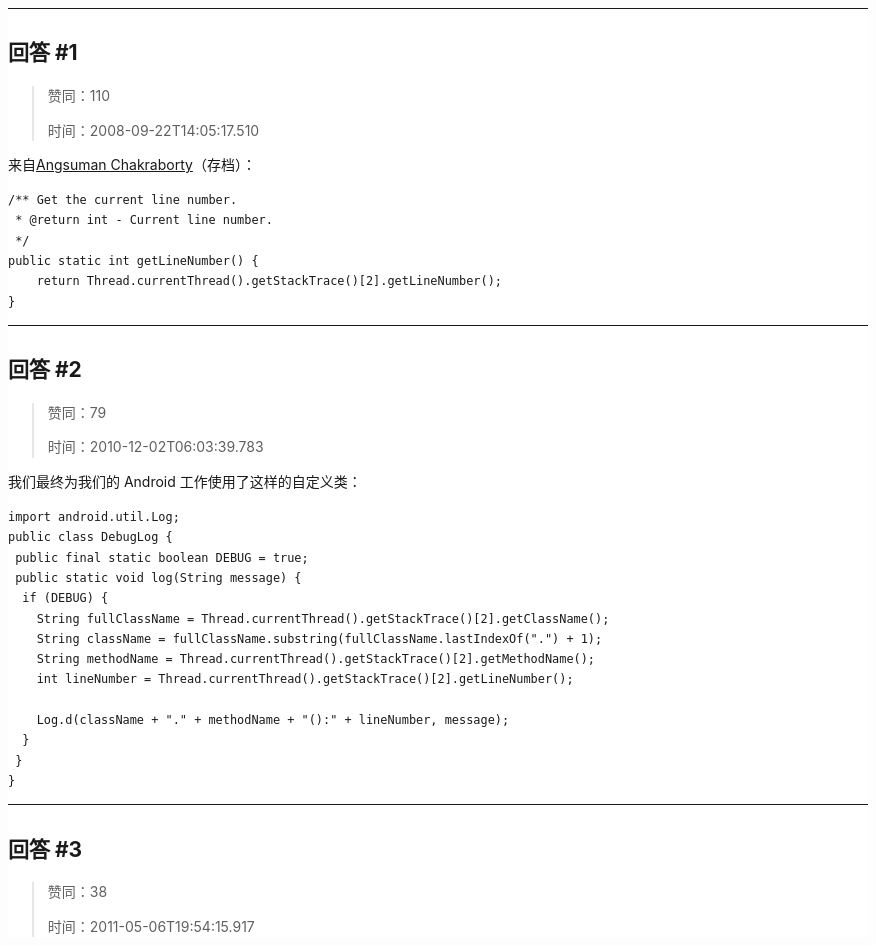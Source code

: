 * * *

## 回答 #1

> 赞同：110
> 
> 时间：2008-09-22T14:05:17.510

来自[Angsuman Chakraborty](https://web.archive.org/web/20100818065334/http://blog.taragana.com:80/index.php/archive/core-java-how-to-get-java-source-code-line-number-file-name-in-code/)（存档）：

```
/** Get the current line number.
 * @return int - Current line number.
 */
public static int getLineNumber() {
    return Thread.currentThread().getStackTrace()[2].getLineNumber();
} 
```

* * *

## 回答 #2

> 赞同：79
> 
> 时间：2010-12-02T06:03:39.783

我们最终为我们的 Android 工作使用了这样的自定义类：

```
import android.util.Log;    
public class DebugLog {
 public final static boolean DEBUG = true;    
 public static void log(String message) {
  if (DEBUG) {
    String fullClassName = Thread.currentThread().getStackTrace()[2].getClassName();
    String className = fullClassName.substring(fullClassName.lastIndexOf(".") + 1);
    String methodName = Thread.currentThread().getStackTrace()[2].getMethodName();
    int lineNumber = Thread.currentThread().getStackTrace()[2].getLineNumber();

    Log.d(className + "." + methodName + "():" + lineNumber, message);
  }
 }
} 
```

* * *

## 回答 #3

> 赞同：38
> 
> 时间：2011-05-06T19:54:15.917
